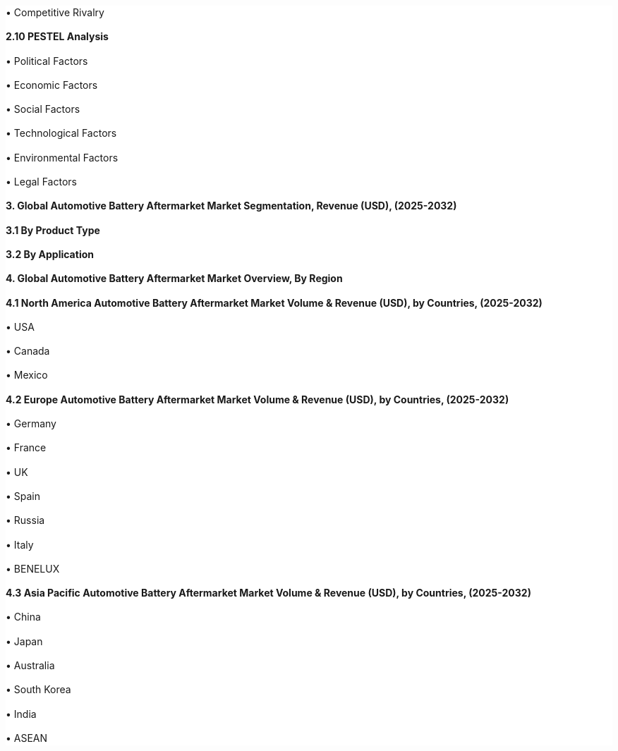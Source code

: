 • Competitive Rivalry

<strong>2.10 PESTEL Analysis</strong>

• Political Factors

• Economic Factors

• Social Factors

• Technological Factors

• Environmental Factors

• Legal Factors

<strong>3. Global Automotive Battery Aftermarket Market Segmentation, Revenue (USD), (2025-2032)</strong>

<strong>3.1 By Product Type</strong>

<strong>3.2 By Application</strong>

<strong>4. Global Automotive Battery Aftermarket Market Overview, By Region</strong>

<strong>4.1 North America Automotive Battery Aftermarket Market Volume &amp; Revenue (USD), by Countries, (2025-2032)</strong>

• USA

• Canada

• Mexico

<strong>4.2 Europe Automotive Battery Aftermarket Market Volume &amp; Revenue (USD), by Countries, (2025-2032)</strong>

• Germany

• France

• UK

• Spain

• Russia

• Italy

• BENELUX

<strong>4.3 Asia Pacific Automotive Battery Aftermarket Market Volume &amp; Revenue (USD), by Countries, (2025-2032)</strong>

• China

• Japan

• Australia

• South Korea

• India

• ASEAN
